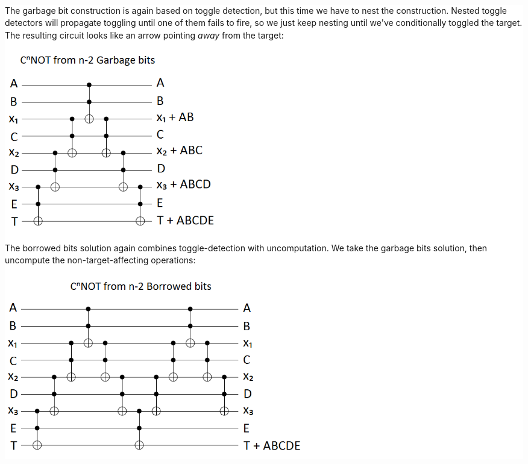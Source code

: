 

The garbage bit construction is again based on toggle detection, but this time we have to nest the construction.
Nested toggle detectors will propagate toggling until one of them fails to fire, so we just keep nesting until we've conditionally toggled the target.
The resulting circuit looks like an arrow pointing *away* from the target:

<img src="/assets/2015-06-05-Constructing-Large-Controlled-Nots/N_Garbage_Bits.png" alt="Linear garbage bits circuit construction" height="300px"/>




The borrowed bits solution again combines toggle-detection with uncomputation.
We take the garbage bits solution, then uncompute the non-target-affecting operations:


<img src="/assets/2015-06-05-Constructing-Large-Controlled-Nots/N_Borrowed_Bits.png" alt="Linear borrowed bits circuit construction" height="300px"/>
